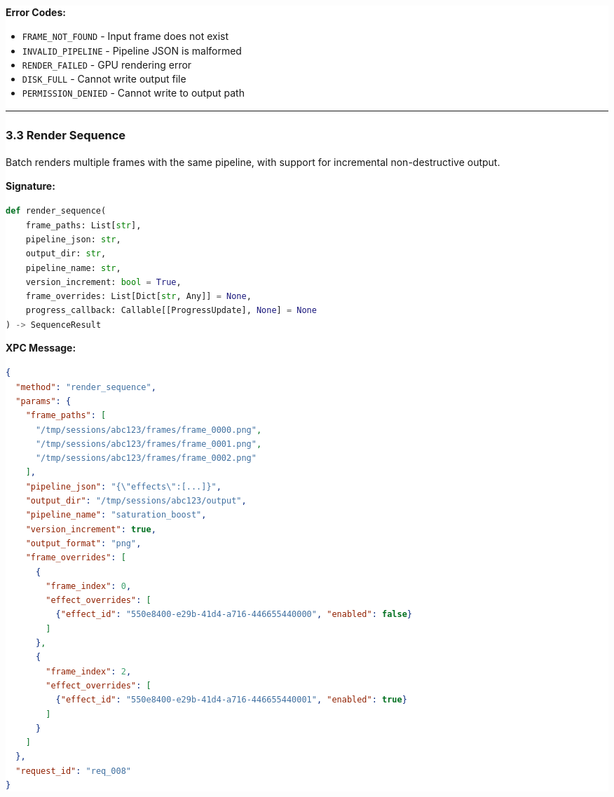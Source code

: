 **Error Codes:**
- `FRAME_NOT_FOUND` - Input frame does not exist
- `INVALID_PIPELINE` - Pipeline JSON is malformed
- `RENDER_FAILED` - GPU rendering error
- `DISK_FULL` - Cannot write output file
- `PERMISSION_DENIED` - Cannot write to output path

---

### 3.3 Render Sequence

Batch renders multiple frames with the same pipeline, with support for incremental non-destructive output.

**Signature:**
```python
def render_sequence(
    frame_paths: List[str],
    pipeline_json: str,
    output_dir: str,
    pipeline_name: str,
    version_increment: bool = True,
    frame_overrides: List[Dict[str, Any]] = None,
    progress_callback: Callable[[ProgressUpdate], None] = None
) -> SequenceResult
```

**XPC Message:**
```json
{
  "method": "render_sequence",
  "params": {
    "frame_paths": [
      "/tmp/sessions/abc123/frames/frame_0000.png",
      "/tmp/sessions/abc123/frames/frame_0001.png",
      "/tmp/sessions/abc123/frames/frame_0002.png"
    ],
    "pipeline_json": "{\"effects\":[...]}",
    "output_dir": "/tmp/sessions/abc123/output",
    "pipeline_name": "saturation_boost",
    "version_increment": true,
    "output_format": "png",
    "frame_overrides": [
      {
        "frame_index": 0,
        "effect_overrides": [
          {"effect_id": "550e8400-e29b-41d4-a716-446655440000", "enabled": false}
        ]
      },
      {
        "frame_index": 2,
        "effect_overrides": [
          {"effect_id": "550e8400-e29b-41d4-a716-446655440001", "enabled": true}
        ]
      }
    ]
  },
  "request_id": "req_008"
}
```
